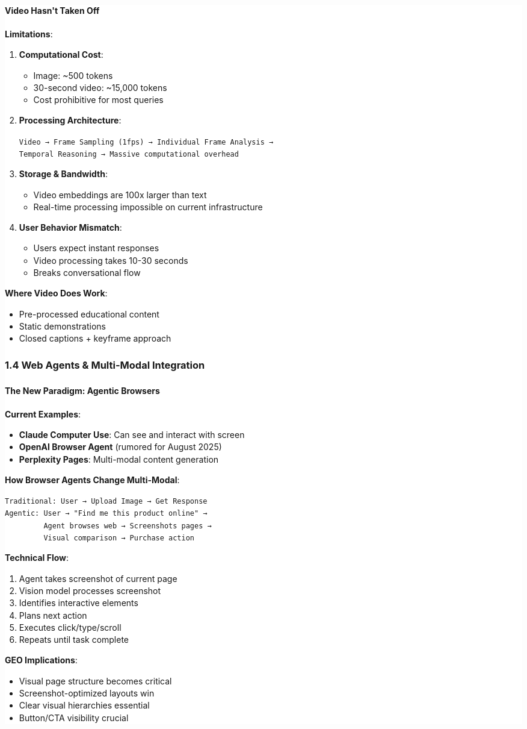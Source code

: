 #### Video Hasn't Taken Off

**Limitations**:
1. **Computational Cost**: 
   - Image: ~500 tokens
   - 30-second video: ~15,000 tokens
   - Cost prohibitive for most queries

2. **Processing Architecture**:
   ```
   Video → Frame Sampling (1fps) → Individual Frame Analysis → 
   Temporal Reasoning → Massive computational overhead
   ```

3. **Storage & Bandwidth**:
   - Video embeddings are 100x larger than text
   - Real-time processing impossible on current infrastructure

4. **User Behavior Mismatch**:
   - Users expect instant responses
   - Video processing takes 10-30 seconds
   - Breaks conversational flow

**Where Video Does Work**:
- Pre-processed educational content
- Static demonstrations
- Closed captions + keyframe approach

### 1.4 Web Agents & Multi-Modal Integration

#### The New Paradigm: Agentic Browsers

**Current Examples**:
- **Claude Computer Use**: Can see and interact with screen
- **OpenAI Browser Agent** (rumored for August 2025)
- **Perplexity Pages**: Multi-modal content generation

**How Browser Agents Change Multi-Modal**:
```
Traditional: User → Upload Image → Get Response
Agentic: User → "Find me this product online" → 
         Agent browses web → Screenshots pages → 
         Visual comparison → Purchase action
```

**Technical Flow**:
1. Agent takes screenshot of current page
2. Vision model processes screenshot
3. Identifies interactive elements
4. Plans next action
5. Executes click/type/scroll
6. Repeats until task complete

**GEO Implications**:
- Visual page structure becomes critical
- Screenshot-optimized layouts win
- Clear visual hierarchies essential
- Button/CTA visibility crucial
